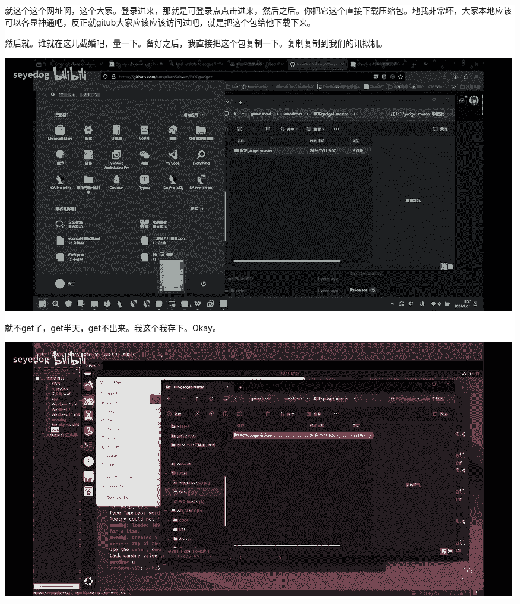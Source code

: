 就这个这个网址啊，这个大家。登录进来，那就是可登录点点击进来，然后之后。你把它这个直接下载压缩包。地我非常坏，大家本地应该可以各显神通吧，反正就gitub大家应该应该访问过吧，就是把这个包给他下载下来。

然后就。谁就在这儿截婚吧，量一下。备好之后，我直接把这个包复制一下。复制复制到我们的讯拟机。

![](img/7aa482f7a9bd4b43feb242ef67567de7_158.png)

就不get了，get半天，get不出来。我这个我存下。Okay。

![](img/7aa482f7a9bd4b43feb242ef67567de7_160.png)
